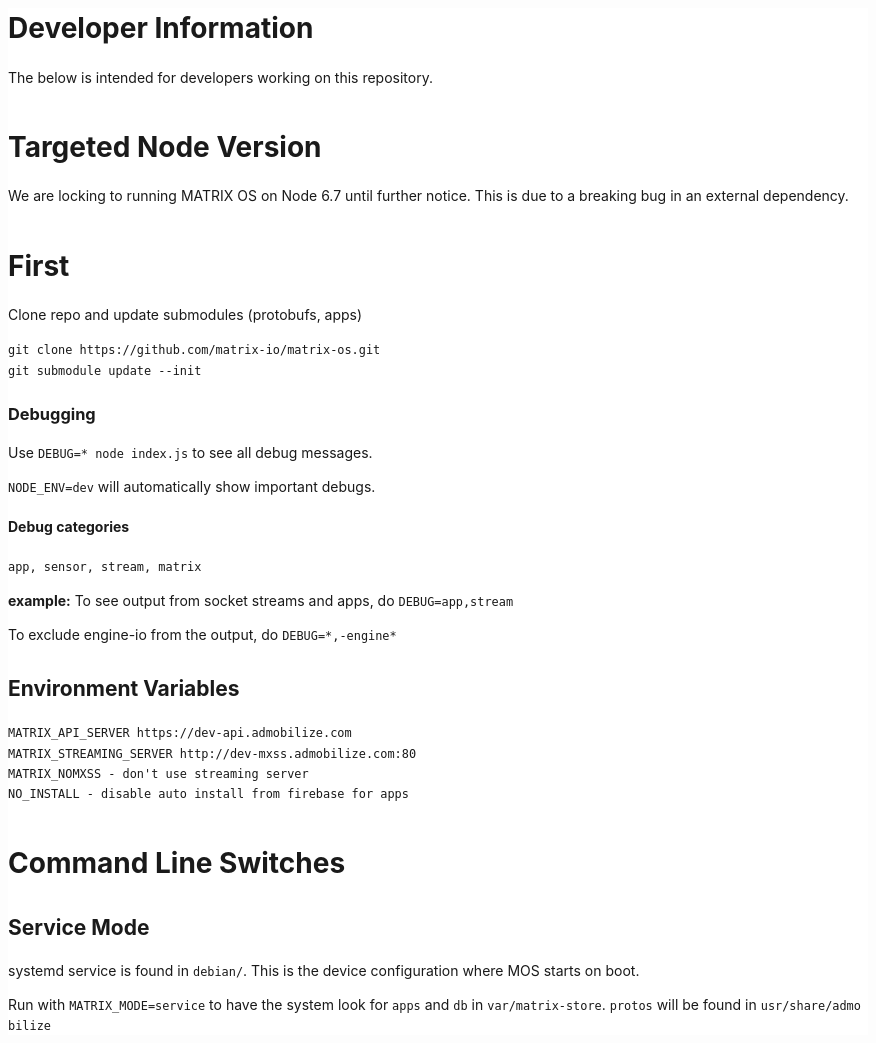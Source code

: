 
# Developer Information
The below is intended for developers working on this repository.

# Targeted Node Version
We are locking to running MATRIX OS on Node 6.7 until further notice. This is due to a breaking bug in an external dependency.

# First

Clone repo and update submodules (protobufs, apps)
```
git clone https://github.com/matrix-io/matrix-os.git
git submodule update --init
```

### Debugging

Use `DEBUG=* node index.js` to see all debug messages.

`NODE_ENV=dev` will automatically show important debugs.

#### Debug categories

` app, sensor, stream, matrix `

**example:**
To see output from socket streams and apps, do
`DEBUG=app,stream`

To exclude engine-io from the output, do
`DEBUG=*,-engine*`

## Environment Variables
```
MATRIX_API_SERVER https://dev-api.admobilize.com
MATRIX_STREAMING_SERVER http://dev-mxss.admobilize.com:80
MATRIX_NOMXSS - don't use streaming server
NO_INSTALL - disable auto install from firebase for apps
```

# Command Line Switches

## Service Mode
systemd service is found in `debian/`. This is the device configuration where MOS starts on boot.

Run with `MATRIX_MODE=service` to have the system look for `apps` and `db` in `var/matrix-store`. `protos` will be found in `usr/share/admobilize`
